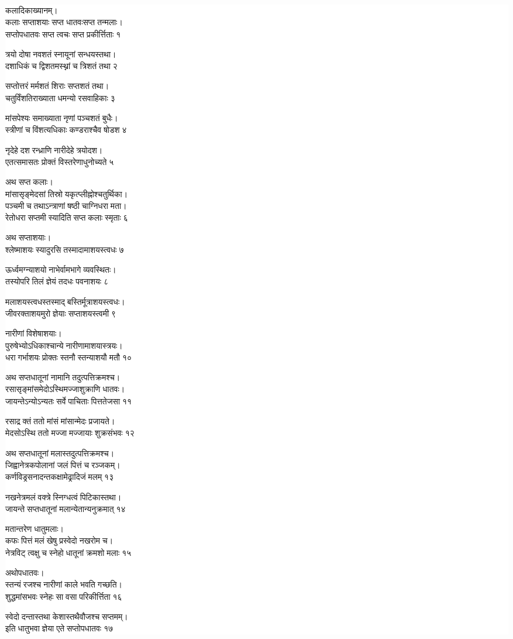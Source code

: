 कलादिकाख्यानम्।  
कलाः सप्ताशयाः सप्त धातवःसप्त तन्मलाः।  
सप्तोपधातवः सप्त त्वचः सप्त प्रकीर्त्तिताः १

त्रयो दोषा नवशतं स्नायूनां सन्धयस्तथा।  
दशाधिकं च द्विशतमस्थ्नां च त्रिशतं तथा २

सप्तोत्तरं मर्मशतं शिराः सप्तशतं तथा।  
चतुर्विंशतिराख्याता धमन्यो रसवाहिकाः ३

मांसपेश्यः समाख्याता नृणां पञ्चशतं बुधैः।  
स्त्रीणां च विंशत्यधिकाः कण्डराश्चैव षोडश ४

नृदेहे दश रन्ध्राणि नारीदेहे त्रयोदश।  
एतत्समासतः प्रोक्तं विस्तरेणाधुनोच्यते ५

अथ सप्त कलाः।  
मांसासृङ्मेदसां तिस्रो यकृत्प्लीह्नोश्चतुर्थिका।  
पञ्चमी च तथाऽन्त्राणां षष्ठी चाग्निधरा मता।  
रेतोधरा सप्तमी स्यादिति सप्त कलाः स्मृताः ६

अथ सप्ताशयाः।  
श्लेष्माशयः स्यादुरसि तस्मादामाशयस्त्वधः ७

ऊर्ध्वमग्न्याशयो नाभेर्वामभागे व्यवस्थितः।  
तस्योपरि तिलं ज्ञेयं तदधः पवनाशयः ८

मलाशयस्त्वधस्तस्माद् बस्तिर्मूत्राशयस्त्वधः।  
जीवरक्ताशयमुरो ज्ञेयाः सप्ताशयस्त्वमी ९

नारीणां विशेषाशयाः।  
पुरुषेभ्योऽधिकाश्चान्ये नारीणामाशयास्त्रयः।  
धरा गर्भाशयः प्रोक्तः स्तनौ स्तन्याशयौ मतौ १०

अथ सप्तधातूनां नामानि तदुत्पत्तिक्रमश्च।  
रसासृङ्मांसमेदोऽस्थिमज्जाशुक्राणि धातवः।  
जायन्तेऽन्योऽन्यतः सर्वे पाचिताः पित्ततेजसा ११

रसाद्र क्तं ततो मांसं मांसान्मेदः प्रजायते।  
मेदसोऽस्थि ततो मज्जा मज्जायाः शुक्रसंभवः १२

अथ सप्तधातूनां मलास्तदुत्पत्तिक्रमश्च।  
जिह्वानेत्रकपोलानां जलं पित्तं च रञ्जकम्।  
कर्णविड्रसनादन्तकक्षामेढ्रादिजं मलम् १३

नखनेत्रमलं वक्त्रे स्निग्धत्वं पिटिकास्तथा।  
जायन्ते सप्तधातूनां मलान्येतान्यनुक्रमात् १४

मतान्तरेण धातुमलाः।  
कफः पित्तं मलं खेषु प्रस्वेदो नखरोम च।  
नेत्रविट् त्वक्षु च स्नेहो धातूनां क्रमशो मलाः १५

अथोपधातवः।  
स्तन्यं रजश्च नारीणां काले भवति गच्छति।  
शुद्धमांसभवः स्नेहः सा वसा परिकीर्त्तिता १६

स्वेदो दन्तास्तथा केशास्तथैवौजश्च सप्तमम्।  
इति धातुभवा ज्ञेया एते सप्तोपधातवः १७
